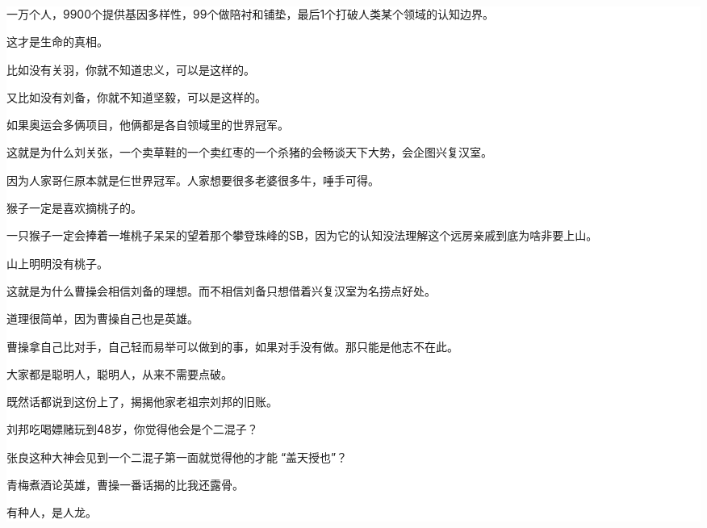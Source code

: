   

一万个人，9900个提供基因多样性，99个做陪衬和铺垫，最后1个打破人类某个领域的认知边界。  

  

这才是生命的真相。

  

比如没有关羽，你就不知道忠义，可以是这样的。

  

又比如没有刘备，你就不知道坚毅，可以是这样的。

  

如果奥运会多俩项目，他俩都是各自领域里的世界冠军。

  

这就是为什么刘关张，一个卖草鞋的一个卖红枣的一个杀猪的会畅谈天下大势，会企图兴复汉室。

  

因为人家哥仨原本就是仨世界冠军。人家想要很多老婆很多牛，唾手可得。

  

猴子一定是喜欢摘桃子的。

  

一只猴子一定会捧着一堆桃子呆呆的望着那个攀登珠峰的SB，因为它的认知没法理解这个远房亲戚到底为啥非要上山。

  

山上明明没有桃子。  

  

这就是为什么曹操会相信刘备的理想。而不相信刘备只想借着兴复汉室为名捞点好处。

  

道理很简单，因为曹操自己也是英雄。

  

曹操拿自己比对手，自己轻而易举可以做到的事，如果对手没有做。那只能是他志不在此。  

  

大家都是聪明人，聪明人，从来不需要点破。  

  

既然话都说到这份上了，揭揭他家老祖宗刘邦的旧账。

  

刘邦吃喝嫖赌玩到48岁，你觉得他会是个二混子？

  

张良这种大神会见到一个二混子第一面就觉得他的才能 “盖天授也”？  

  

青梅煮酒论英雄，曹操一番话揭的比我还露骨。  

  

有种人，是人龙。

  